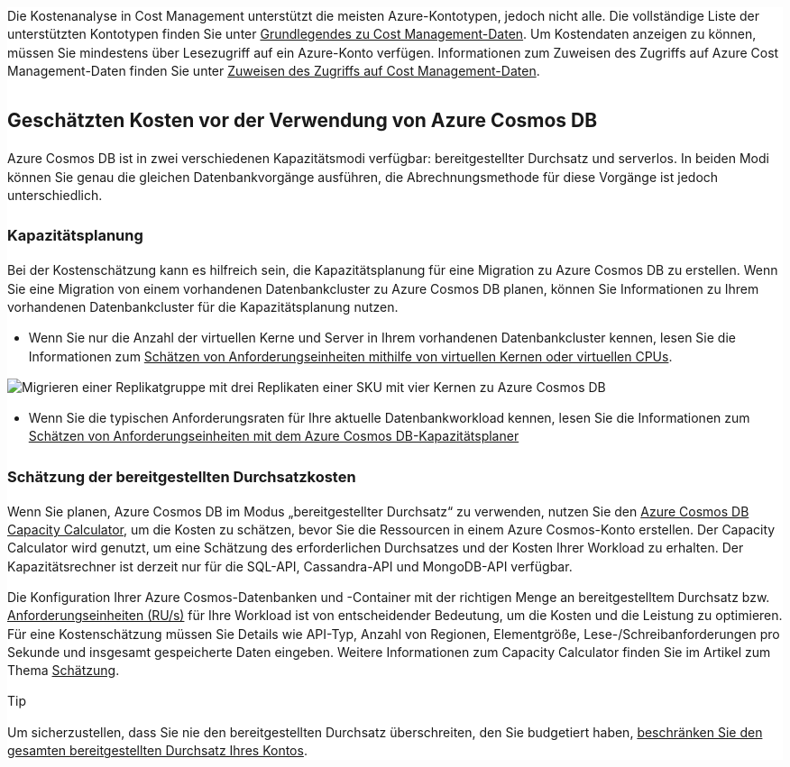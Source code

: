 Die Kostenanalyse in Cost Management unterstützt die meisten Azure-Kontotypen, jedoch nicht alle. Die vollständige Liste der unterstützten Kontotypen finden Sie unter [Grundlegendes zu Cost Management-Daten](../cost-management-billing/costs/understand-cost-mgt-data.md?WT.mc_id=costmanagementcontent_docsacmhorizontal_-inproduct-learn). Um Kostendaten anzeigen zu können, müssen Sie mindestens über Lesezugriff auf ein Azure-Konto verfügen. Informationen zum Zuweisen des Zugriffs auf Azure Cost Management-Daten finden Sie unter [Zuweisen des Zugriffs auf Cost Management-Daten](../cost-management-billing/costs/assign-access-acm-data.md?WT.mc_id=costmanagementcontent_docsacmhorizontal_-inproduct-learn).

## <a name="estimate-costs-before-using-azure-cosmos-db"></a>Geschätzten Kosten vor der Verwendung von Azure Cosmos DB

Azure Cosmos DB ist in zwei verschiedenen Kapazitätsmodi verfügbar: bereitgestellter Durchsatz und serverlos. In beiden Modi können Sie genau die gleichen Datenbankvorgänge ausführen, die Abrechnungsmethode für diese Vorgänge ist jedoch unterschiedlich.

### <a name="capacity-planning"></a>Kapazitätsplanung

Bei der Kostenschätzung kann es hilfreich sein, die Kapazitätsplanung für eine Migration zu Azure Cosmos DB zu erstellen. Wenn Sie eine Migration von einem vorhandenen Datenbankcluster zu Azure Cosmos DB planen, können Sie Informationen zu Ihrem vorhandenen Datenbankcluster für die Kapazitätsplanung nutzen.
* Wenn Sie nur die Anzahl der virtuellen Kerne und Server in Ihrem vorhandenen Datenbankcluster kennen, lesen Sie die Informationen zum [Schätzen von Anforderungseinheiten mithilfe von virtuellen Kernen oder virtuellen CPUs](convert-vcore-to-request-unit.md). 

![Migrieren einer Replikatgruppe mit drei Replikaten einer SKU mit vier Kernen zu Azure Cosmos DB](media/convert-vcore-to-request-unit/one-replica-set.png)

* Wenn Sie die typischen Anforderungsraten für Ihre aktuelle Datenbankworkload kennen, lesen Sie die Informationen zum [Schätzen von Anforderungseinheiten mit dem Azure Cosmos DB-Kapazitätsplaner](estimate-ru-with-capacity-planner.md)

### <a name="estimate-provisioned-throughput-costs"></a>Schätzung der bereitgestellten Durchsatzkosten

Wenn Sie planen, Azure Cosmos DB im Modus „bereitgestellter Durchsatz“ zu verwenden, nutzen Sie den [Azure Cosmos DB Capacity Calculator](https://cosmos.azure.com/capacitycalculator/), um die Kosten zu schätzen, bevor Sie die Ressourcen in einem Azure Cosmos-Konto erstellen. Der Capacity Calculator wird genutzt, um eine Schätzung des erforderlichen Durchsatzes und der Kosten Ihrer Workload zu erhalten. Der Kapazitätsrechner ist derzeit nur für die SQL-API, Cassandra-API und MongoDB-API verfügbar.

Die Konfiguration Ihrer Azure Cosmos-Datenbanken und -Container mit der richtigen Menge an bereitgestelltem Durchsatz bzw. [Anforderungseinheiten (RU/s)](request-units.md) für Ihre Workload ist von entscheidender Bedeutung, um die Kosten und die Leistung zu optimieren. Für eine Kostenschätzung müssen Sie Details wie API-Typ, Anzahl von Regionen, Elementgröße, Lese-/Schreibanforderungen pro Sekunde und insgesamt gespeicherte Daten eingeben. Weitere Informationen zum Capacity Calculator finden Sie im Artikel zum Thema [Schätzung](estimate-ru-with-capacity-planner.md).

> [!TIP]
> Um sicherzustellen, dass Sie nie den bereitgestellten Durchsatz überschreiten, den Sie budgetiert haben, [beschränken Sie den gesamten bereitgestellten Durchsatz Ihres Kontos](./limit-total-account-throughput.md).
